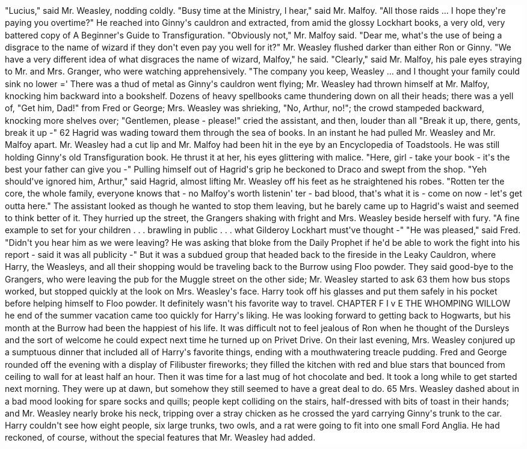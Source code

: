"Lucius," said Mr. Weasley, nodding coldly.
"Busy time at the Ministry, I hear," said Mr. Malfoy. "All those raids ... I hope they're paying you overtime?"
He reached into Ginny's cauldron and extracted, from amid the glossy Lockhart books, a very old, very battered copy of A Beginner's Guide to Transfiguration.
"Obviously not," Mr. Malfoy said. "Dear me, what's the use of being a disgrace to the name of wizard if they don't even pay you well for it?"
Mr. Weasley flushed darker than either Ron or Ginny.
"We have a very different idea of what disgraces the name of wizard, Malfoy," he said.
"Clearly," said Mr. Malfoy, his pale eyes straying to Mr. and Mrs. Granger, who were watching apprehensively. "The company you keep, Weasley ... and I thought your family could sink no lower ='
There was a thud of metal as Ginny's cauldron went flying; Mr. Weasley had thrown himself at Mr. Malfoy, knocking him backward into a bookshelf. Dozens of heavy spellbooks came thundering down on all their heads; there was a yell of, "Get him, Dad!" from Fred or George; Mrs. Weasley was shrieking, "No, Arthur, no!"; the crowd stampeded backward, knocking more shelves over; "Gentlemen, please - please!" cried the assistant, and then, louder than all
"Break it up, there, gents, break it up -"
62
Hagrid was wading toward them through the sea of books. In an instant he had pulled Mr. Weasley and Mr. Malfoy apart. Mr. Weasley had a cut lip and Mr. Malfoy had been hit in the eye by an Encyclopedia of Toadstools. He was still holding Ginny's old Transfiguration book. He thrust it at her, his eyes glittering with malice.
"Here, girl - take your book - it's the best your father can give you -" Pulling himself out of Hagrid's grip he beckoned to Draco and swept from the shop.
"Yeh should've ignored him, Arthur," said Hagrid, almost lifting Mr. Weasley off his feet as he straightened his robes. "Rotten ter the core, the whole family, everyone knows that - no Malfoy's worth listenin' ter - bad blood, that's what it is - come on now - let's get outta here."
The assistant looked as though he wanted to stop them leaving, but he barely came up to Hagrid's waist and seemed to think better of it. They hurried up the street, the Grangers shaking with fright and Mrs. Weasley beside herself with fury.
"A fine example to set for your children . . . brawling in public . . . what Gilderoy Lockhart must've thought -"
"He was pleased," said Fred. "Didn't you hear him as we were leaving? He was asking that bloke from the Daily Prophet if he'd be able to work the fight into his report - said it was all publicity -"
But it was a subdued group that headed back to the fireside in the Leaky Cauldron, where Harry, the Weasleys, and all their shopping would be traveling back to the Burrow using Floo powder. They said good-bye to the Grangers, who were leaving the pub for the Muggle street on the other side; Mr. Weasley started to ask
63
them how bus stops worked, but stopped quickly at the look on Mrs. Weasley's face.
Harry took off his glasses and put them safely in his pocket before helping himself to Floo powder. It definitely wasn't his favorite way to travel.
CHAPTER F I v E
THE WHOMPING
WILLOW
he end of the summer vacation came too quickly for Harry's liking. He was looking forward to getting back to Hogwarts, but his month at the Burrow had been the happiest of his life. It was difficult not to feel jealous of Ron when he thought of the Dursleys and the sort of welcome he could expect next time he turned up on Privet Drive.
On their last evening, Mrs. Weasley conjured up a sumptuous dinner that included all of Harry's favorite things, ending with a mouthwatering treacle pudding. Fred and George rounded off the evening with a display of Filibuster fireworks; they fiIled the kitchen with red and blue stars that bounced from ceiling to wall for at least half an hour. Then it was time for a last mug of hot chocolate and bed.
It took a long while to get started next morning. They were up at dawn, but somehow they still seemed to have a great deal to do.
65
Mrs. Weasley dashed about in a bad mood looking for spare socks and quills; people kept colliding on the stairs, half-dressed with bits of toast in their hands; and Mr. Weasley nearly broke his neck, tripping over a stray chicken as he crossed the yard carrying Ginny's trunk to the car.
Harry couldn't see how eight people, six large trunks, two owls, and a rat were going to fit into one small Ford Anglia. He had reckoned, of course, without the special features that Mr. Weasley had added.